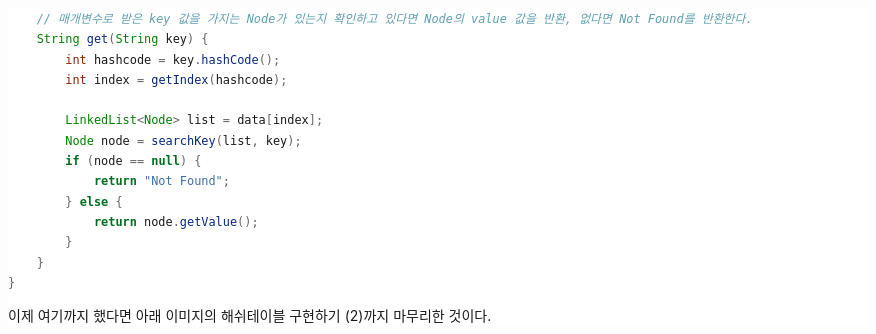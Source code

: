```java
    // 매개변수로 받은 key 값을 가지는 Node가 있는지 확인하고 있다면 Node의 value 값을 반환, 없다면 Not Found를 반환한다.      
    String get(String key) {
        int hashcode = key.hashCode();
        int index = getIndex(hashcode);

        LinkedList<Node> list = data[index];
        Node node = searchKey(list, key);
        if (node == null) {
            return "Not Found";
        } else {
            return node.getValue();
        }
    }
}
```
이제 여기까지 했다면 아래 이미지의 해쉬테이블 구현하기 (2)까지 마무리한 것이다.


[//]: # (https://docs.oracle.com/javase/8/docs/api/ 의 HashTableTest 부분 참고)